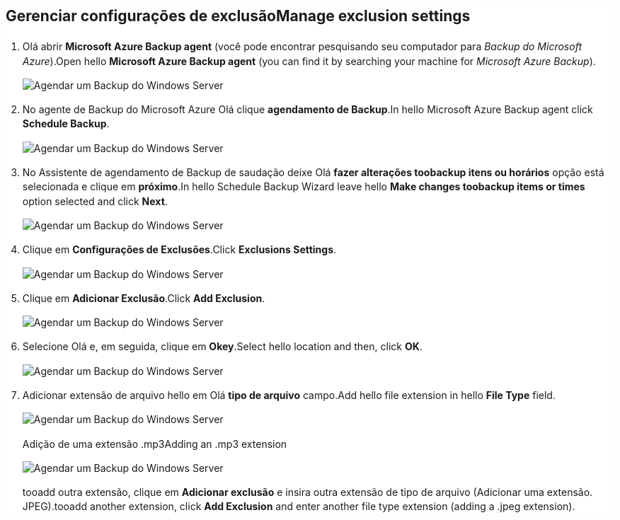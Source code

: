 ## <a name="manage-exclusion-settings"></a><span data-ttu-id="fc67b-248">Gerenciar configurações de exclusão</span><span class="sxs-lookup"><span data-stu-id="fc67b-248">Manage exclusion settings</span></span>
1. <span data-ttu-id="fc67b-249">Olá abrir **Microsoft Azure Backup agent** (você pode encontrar pesquisando seu computador para *Backup do Microsoft Azure*).</span><span class="sxs-lookup"><span data-stu-id="fc67b-249">Open hello **Microsoft Azure Backup agent** (you can find it by searching your machine for *Microsoft Azure Backup*).</span></span>

    ![Agendar um Backup do Windows Server](./media/backup-azure-manage-windows-server/snap-in-search.png)
2. <span data-ttu-id="fc67b-251">No agente de Backup do Microsoft Azure Olá clique **agendamento de Backup**.</span><span class="sxs-lookup"><span data-stu-id="fc67b-251">In hello Microsoft Azure Backup agent click **Schedule Backup**.</span></span>

    ![Agendar um Backup do Windows Server](./media/backup-azure-manage-windows-server/schedule-backup.png)
3. <span data-ttu-id="fc67b-253">No Assistente de agendamento de Backup de saudação deixe Olá **fazer alterações toobackup itens ou horários** opção está selecionada e clique em **próximo**.</span><span class="sxs-lookup"><span data-stu-id="fc67b-253">In hello Schedule Backup Wizard leave hello **Make changes toobackup items or times** option selected and click **Next**.</span></span>

    ![Agendar um Backup do Windows Server](./media/backup-azure-manage-windows-server/modify-or-stop-a-scheduled-backup.png)
4. <span data-ttu-id="fc67b-255">Clique em **Configurações de Exclusões**.</span><span class="sxs-lookup"><span data-stu-id="fc67b-255">Click **Exclusions Settings**.</span></span>

    ![Agendar um Backup do Windows Server](./media/backup-azure-manage-windows-server/exclusion-settings.png)
5. <span data-ttu-id="fc67b-257">Clique em **Adicionar Exclusão**.</span><span class="sxs-lookup"><span data-stu-id="fc67b-257">Click **Add Exclusion**.</span></span>

    ![Agendar um Backup do Windows Server](./media/backup-azure-manage-windows-server/add-exclusion.png)
6. <span data-ttu-id="fc67b-259">Selecione Olá e, em seguida, clique em **Okey**.</span><span class="sxs-lookup"><span data-stu-id="fc67b-259">Select hello location and then, click **OK**.</span></span>

    ![Agendar um Backup do Windows Server](./media/backup-azure-manage-windows-server/exclusion-location.png)
7. <span data-ttu-id="fc67b-261">Adicionar extensão de arquivo hello em Olá **tipo de arquivo** campo.</span><span class="sxs-lookup"><span data-stu-id="fc67b-261">Add hello file extension in hello **File Type** field.</span></span>

    ![Agendar um Backup do Windows Server](./media/backup-azure-manage-windows-server/exclude-file-type.png)

    <span data-ttu-id="fc67b-263">Adição de uma extensão .mp3</span><span class="sxs-lookup"><span data-stu-id="fc67b-263">Adding an .mp3 extension</span></span>

    ![Agendar um Backup do Windows Server](./media/backup-azure-manage-windows-server/exclude-mp3.png)

    <span data-ttu-id="fc67b-265">tooadd outra extensão, clique em **Adicionar exclusão** e insira outra extensão de tipo de arquivo (Adicionar uma extensão. JPEG).</span><span class="sxs-lookup"><span data-stu-id="fc67b-265">tooadd another extension, click **Add Exclusion** and enter another file type extension (adding a .jpeg extension).</span></span>
